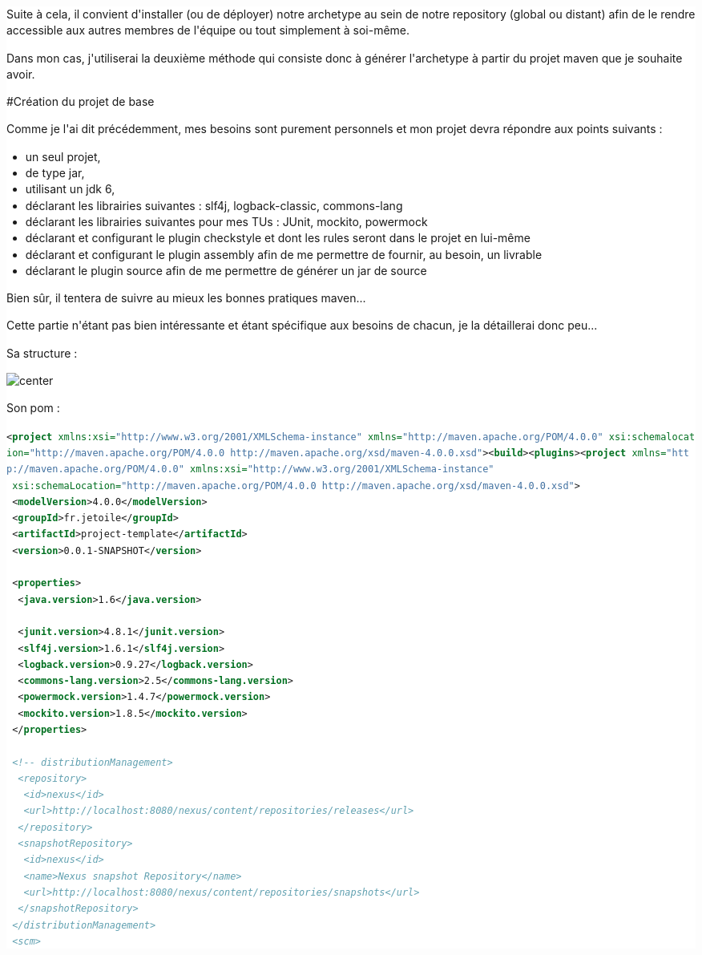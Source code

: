 Suite à cela, il convient d'installer (ou de déployer) notre archetype au sein de notre repository (global ou distant) afin de le rendre accessible aux autres membres de l'équipe ou tout simplement à soi-même.

Dans mon cas, j'utiliserai la deuxième méthode qui consiste donc à générer l'archetype à partir du projet maven que je souhaite avoir.

#Création du projet de base

Comme je l'ai dit précédemment, mes besoins sont purement personnels et mon projet devra répondre aux points suivants :

* un seul projet,
* de type jar,
* utilisant un jdk 6,
* déclarant les librairies suivantes : slf4j, logback-classic, commons-lang
* déclarant les librairies suivantes pour mes TUs : JUnit, mockito, powermock
* déclarant et configurant le plugin checkstyle et dont les rules seront dans le projet en lui-même
* déclarant et configurant le plugin assembly afin de me permettre de fournir, au besoin, un livrable
* déclarant le plugin source afin de me permettre de générer un jar de source

Bien sûr, il tentera de suivre au mieux les bonnes pratiques maven...

Cette partie n'étant pas bien intéressante et étant spécifique aux besoins de chacun, je la détaillerai donc peu...

Sa structure :

![center](http://4.bp.blogspot.com/-ActIqf-Gkv8/TevBObqDojI/AAAAAAAAAXM/TRHrtsoB8L0/s1600/archetype01.png)

Son pom :

```xml
<project xmlns:xsi="http://www.w3.org/2001/XMLSchema-instance" xmlns="http://maven.apache.org/POM/4.0.0" xsi:schemalocation="http://maven.apache.org/POM/4.0.0 http://maven.apache.org/xsd/maven-4.0.0.xsd"><build><plugins><project xmlns="http://maven.apache.org/POM/4.0.0" xmlns:xsi="http://www.w3.org/2001/XMLSchema-instance"
 xsi:schemaLocation="http://maven.apache.org/POM/4.0.0 http://maven.apache.org/xsd/maven-4.0.0.xsd">
 <modelVersion>4.0.0</modelVersion>
 <groupId>fr.jetoile</groupId>
 <artifactId>project-template</artifactId>
 <version>0.0.1-SNAPSHOT</version>
 
 <properties>
  <java.version>1.6</java.version>
 
  <junit.version>4.8.1</junit.version>
  <slf4j.version>1.6.1</slf4j.version>
  <logback.version>0.9.27</logback.version>
  <commons-lang.version>2.5</commons-lang.version>
  <powermock.version>1.4.7</powermock.version>
  <mockito.version>1.8.5</mockito.version>
 </properties>
 
 <!-- distributionManagement>
  <repository>
   <id>nexus</id>
   <url>http://localhost:8080/nexus/content/repositories/releases</url>
  </repository>
  <snapshotRepository>
   <id>nexus</id>
   <name>Nexus snapshot Repository</name>
   <url>http://localhost:8080/nexus/content/repositories/snapshots</url>
  </snapshotRepository>
 </distributionManagement>
 <scm>
```